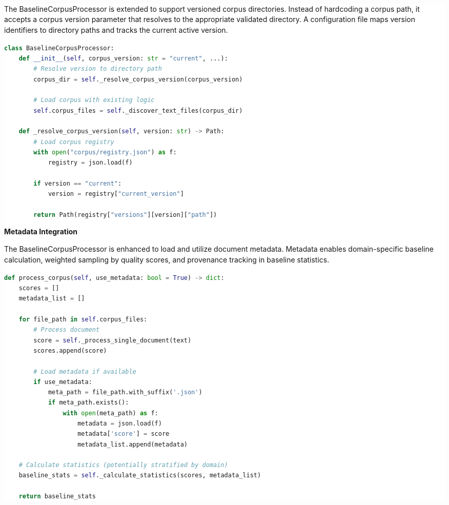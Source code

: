 The BaselineCorpusProcessor is extended to support versioned corpus directories. Instead of hardcoding a corpus path, it accepts a corpus version parameter that resolves to the appropriate validated directory. A configuration file maps version identifiers to directory paths and tracks the current active version.

```python
class BaselineCorpusProcessor:
    def __init__(self, corpus_version: str = "current", ...):
        # Resolve version to directory path
        corpus_dir = self._resolve_corpus_version(corpus_version)
        
        # Load corpus with existing logic
        self.corpus_files = self._discover_text_files(corpus_dir)
        
    def _resolve_corpus_version(self, version: str) -> Path:
        # Load corpus registry
        with open("corpus/registry.json") as f:
            registry = json.load(f)
            
        if version == "current":
            version = registry["current_version"]
            
        return Path(registry["versions"][version]["path"])
```

**Metadata Integration**

The BaselineCorpusProcessor is enhanced to load and utilize document metadata. Metadata enables domain-specific baseline calculation, weighted sampling by quality scores, and provenance tracking in baseline statistics.

```python
def process_corpus(self, use_metadata: bool = True) -> dict:
    scores = []
    metadata_list = []
    
    for file_path in self.corpus_files:
        # Process document
        score = self._process_single_document(text)
        scores.append(score)
        
        # Load metadata if available
        if use_metadata:
            meta_path = file_path.with_suffix('.json')
            if meta_path.exists():
                with open(meta_path) as f:
                    metadata = json.load(f)
                    metadata['score'] = score
                    metadata_list.append(metadata)
    
    # Calculate statistics (potentially stratified by domain)
    baseline_stats = self._calculate_statistics(scores, metadata_list)
    
    return baseline_stats
```
